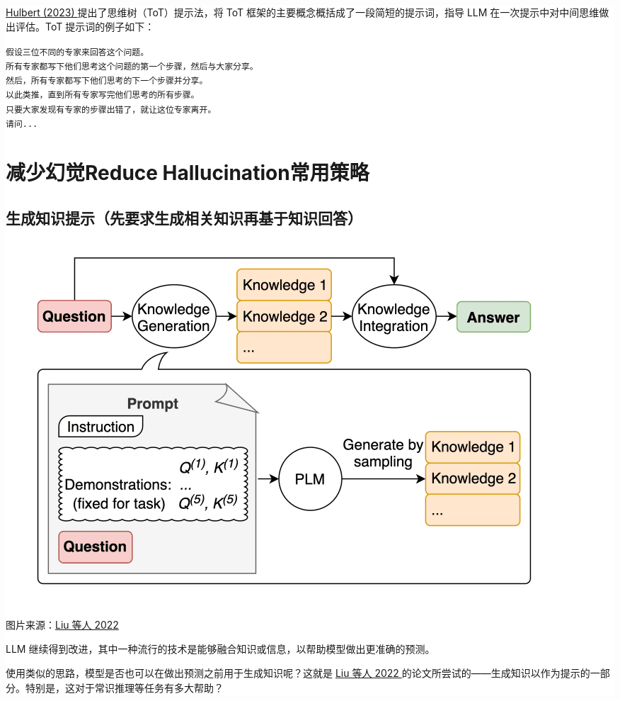 [Hulbert (2023) ](https://github.com/dave1010/tree-of-thought-prompting) 提出了思维树（ToT）提示法，将 ToT 框架的主要概念概括成了一段简短的提示词，指导 LLM 在一次提示中对中间思维做出评估。ToT 提示词的例子如下：

```
假设三位不同的专家来回答这个问题。
所有专家都写下他们思考这个问题的第一个步骤，然后与大家分享。
然后，所有专家都写下他们思考的下一个步骤并分享。
以此类推，直到所有专家写完他们思考的所有步骤。
只要大家发现有专家的步骤出错了，就让这位专家离开。
请问...
```



# **减少幻觉Reduce Hallucination常用策略**

生成知识提示（先要求生成相关知识再基于知识回答）
------

![](./assets/Fgen-knowledge.055b8d37.png)

图片来源：[Liu 等人 2022 ](https://arxiv.org/pdf/2110.08387.pdf)

LLM 继续得到改进，其中一种流行的技术是能够融合知识或信息，以帮助模型做出更准确的预测。

使用类似的思路，模型是否也可以在做出预测之前用于生成知识呢？这就是 [Liu 等人 2022 ](https://arxiv.org/pdf/2110.08387.pdf) 的论文所尝试的——生成知识以作为提示的一部分。特别是，这对于常识推理等任务有多大帮助？
